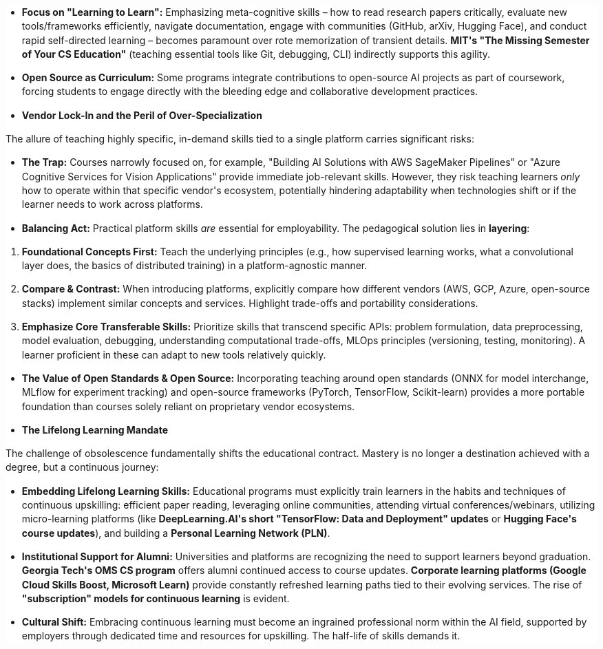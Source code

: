 *   **Focus on "Learning to Learn":** Emphasizing meta-cognitive skills – how to read research papers critically, evaluate new tools/frameworks efficiently, navigate documentation, engage with communities (GitHub, arXiv, Hugging Face), and conduct rapid self-directed learning – becomes paramount over rote memorization of transient details. **MIT's "The Missing Semester of Your CS Education"** (teaching essential tools like Git, debugging, CLI) indirectly supports this agility.

*   **Open Source as Curriculum:** Some programs integrate contributions to open-source AI projects as part of coursework, forcing students to engage directly with the bleeding edge and collaborative development practices.

*   **Vendor Lock-In and the Peril of Over-Specialization**

The allure of teaching highly specific, in-demand skills tied to a single platform carries significant risks:

*   **The Trap:** Courses narrowly focused on, for example, "Building AI Solutions with AWS SageMaker Pipelines" or "Azure Cognitive Services for Vision Applications" provide immediate job-relevant skills. However, they risk teaching learners *only* how to operate within that specific vendor's ecosystem, potentially hindering adaptability when technologies shift or if the learner needs to work across platforms.

*   **Balancing Act:** Practical platform skills *are* essential for employability. The pedagogical solution lies in **layering**:

1.  **Foundational Concepts First:** Teach the underlying principles (e.g., how supervised learning works, what a convolutional layer does, the basics of distributed training) in a platform-agnostic manner.

2.  **Compare & Contrast:** When introducing platforms, explicitly compare how different vendors (AWS, GCP, Azure, open-source stacks) implement similar concepts and services. Highlight trade-offs and portability considerations.

3.  **Emphasize Core Transferable Skills:** Prioritize skills that transcend specific APIs: problem formulation, data preprocessing, model evaluation, debugging, understanding computational trade-offs, MLOps principles (versioning, testing, monitoring). A learner proficient in these can adapt to new tools relatively quickly.

*   **The Value of Open Standards & Open Source:** Incorporating teaching around open standards (ONNX for model interchange, MLflow for experiment tracking) and open-source frameworks (PyTorch, TensorFlow, Scikit-learn) provides a more portable foundation than courses solely reliant on proprietary vendor ecosystems.

*   **The Lifelong Learning Mandate**

The challenge of obsolescence fundamentally shifts the educational contract. Mastery is no longer a destination achieved with a degree, but a continuous journey:

*   **Embedding Lifelong Learning Skills:** Educational programs must explicitly train learners in the habits and techniques of continuous upskilling: efficient paper reading, leveraging online communities, attending virtual conferences/webinars, utilizing micro-learning platforms (like **DeepLearning.AI's short "TensorFlow: Data and Deployment" updates** or **Hugging Face's course updates**), and building a **Personal Learning Network (PLN)**.

*   **Institutional Support for Alumni:** Universities and platforms are recognizing the need to support learners beyond graduation. **Georgia Tech's OMS CS program** offers alumni continued access to course updates. **Corporate learning platforms (Google Cloud Skills Boost, Microsoft Learn)** provide constantly refreshed learning paths tied to their evolving services. The rise of **"subscription" models for continuous learning** is evident.

*   **Cultural Shift:** Embracing continuous learning must become an ingrained professional norm within the AI field, supported by employers through dedicated time and resources for upskilling. The half-life of skills demands it.

